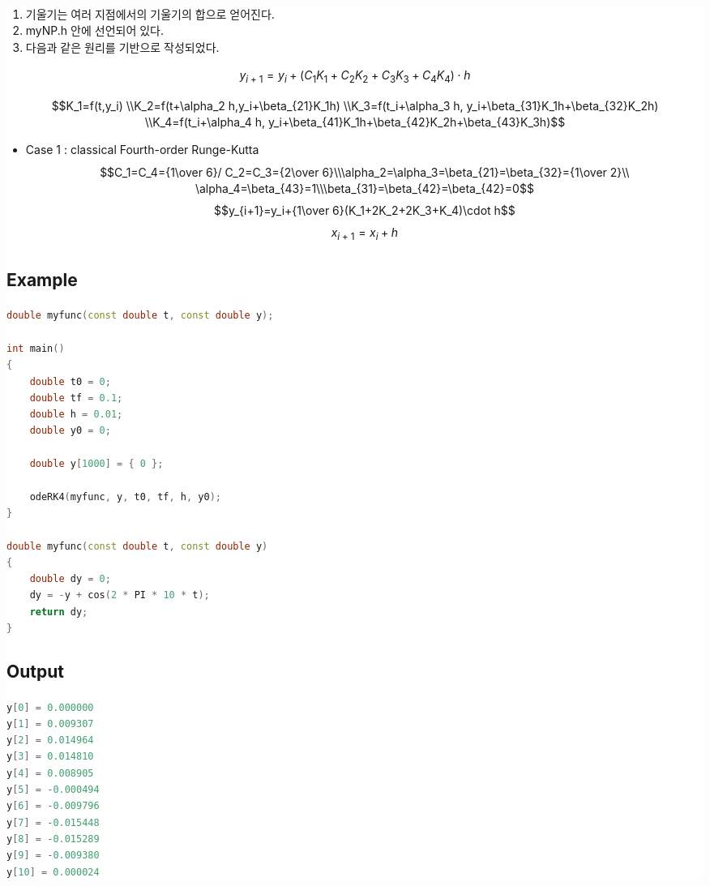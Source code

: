 1. 기울기는 여러 지점에서의 기울기의 합으로 얻어진다.
2. myNP.h 안에 선언되어 있다.<br>
3. 다음과 같은 원리를 기반으로 작성되었다.<br>
   


$$y_{i+1}=y_i+(C_1K_1+C_2K_2+C_3K_3+C_4K_4)\cdot h$$

$$K_1=f(t,y_i)
\\K_2=f(t+\alpha_2 h,y_i+\beta_{21}K_1h)
\\K_3=f(t_i+\alpha_3 h, y_i+\beta_{31}K_1h+\beta_{32}K_2h)
\\K_4=f(t_i+\alpha_4 h, y_i+\beta_{41}K_1h+\beta_{42}K_2h+\beta_{43}K_3h)$$

* Case 1 : classical Fourth-order Runge-Kutta
$$C_1=C_4={1\over 6}/ C_2=C_3={2\over 6}\\\alpha_2=\alpha_3=\beta_{21}=\beta_{32}={1\over 2}\\ \alpha_4=\beta_{43}=1\\\beta_{31}=\beta_{42}=\beta_{42}=0$$
$$y_{i+1}=y_i+{1\over 6}(K_1+2K_2+2K_3+K_4)\cdot h$$
$$x_{i+1}=x_i+h$$



## Example <br>
```c++
double myfunc(const double t, const double y);

int main()
{
    double t0 = 0;
    double tf = 0.1;
    double h = 0.01;
    double y0 = 0;

    double y[1000] = { 0 };

    odeRK4(myfunc, y, t0, tf, h, y0);
}

double myfunc(const double t, const double y)
{	
	double dy = 0;
	dy = -y + cos(2 * PI * 10 * t);
	return dy;
}
```

## Output <br>
```c
y[0] = 0.000000
y[1] = 0.009307
y[2] = 0.014964
y[3] = 0.014810
y[4] = 0.008905
y[5] = -0.000494
y[6] = -0.009796
y[7] = -0.015448
y[8] = -0.015289
y[9] = -0.009380
y[10] = 0.000024
```
